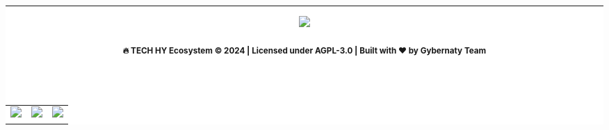 </div>

---


<div align="center">
  
  <img src="https://capsule-render.vercel.app/api?type=waving&color=gradient&customColorList=24,30,30,35,40&height=150&section=footer&text=Securing%20DeFi%20Liquidity&fontSize=24&fontColor=fff&animation=twinkling&fontAlignY=65" />
  
  <sub><b>🔥 TECH HY Ecosystem © 2024 | Licensed under AGPL-3.0 | Built with ❤️ by Gybernaty Team</b></sub>
  
  <br><br>
  
  <table>
    <tr>
      <td align="center">
        <img src="https://img.shields.io/badge/⭐%20STAR-Repository-FFD700?style=for-the-badge&logoColor=black&labelColor=1a1a1a" />
      </td>
      <td align="center">
        <img src="https://img.shields.io/badge/🍴%20FORK-Project-7ED321?style=for-the-badge&logoColor=white&labelColor=1a1a1a" />
      </td>
      <td align="center">
        <img src="https://img.shields.io/badge/🐛%20ISSUES-Report%20Bug-FF6B6B?style=for-the-badge&logoColor=white&labelColor=1a1a1a" />
      </td>
    </tr>
  </table>
  
</div>

